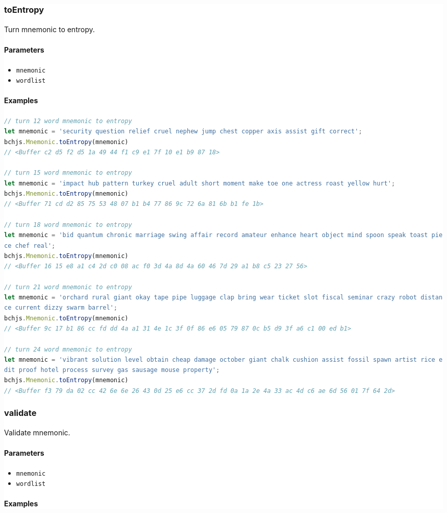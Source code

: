 ### toEntropy

Turn mnemonic to entropy.

#### Parameters

-   `mnemonic`  
-   `wordlist`  

#### Examples

```javascript
// turn 12 word mnemonic to entropy
let mnemonic = 'security question relief cruel nephew jump chest copper axis assist gift correct';
bchjs.Mnemonic.toEntropy(mnemonic)
// <Buffer c2 d5 f2 d5 1a 49 44 f1 c9 e1 7f 10 e1 b9 87 18>

// turn 15 word mnemonic to entropy
let mnemonic = 'impact hub pattern turkey cruel adult short moment make toe one actress roast yellow hurt';
bchjs.Mnemonic.toEntropy(mnemonic)
// <Buffer 71 cd d2 85 75 53 48 07 b1 b4 77 86 9c 72 6a 81 6b b1 fe 1b>

// turn 18 word mnemonic to entropy
let mnemonic = 'bid quantum chronic marriage swing affair record amateur enhance heart object mind spoon speak toast piece chef real';
bchjs.Mnemonic.toEntropy(mnemonic)
// <Buffer 16 15 e8 a1 c4 2d c0 08 ac f0 3d 4a 8d 4a 60 46 7d 29 a1 b8 c5 23 27 56>

// turn 21 word mnemonic to entropy
let mnemonic = 'orchard rural giant okay tape pipe luggage clap bring wear ticket slot fiscal seminar crazy robot distance current dizzy swarm barrel';
bchjs.Mnemonic.toEntropy(mnemonic)
// <Buffer 9c 17 b1 86 cc fd dd 4a a1 31 4e 1c 3f 0f 86 e6 05 79 87 0c b5 d9 3f a6 c1 00 ed b1>

// turn 24 word mnemonic to entropy
let mnemonic = 'vibrant solution level obtain cheap damage october giant chalk cushion assist fossil spawn artist rice edit proof hotel process survey gas sausage mouse property';
bchjs.Mnemonic.toEntropy(mnemonic)
// <Buffer f3 79 da 02 cc 42 6e 6e 26 43 0d 25 e6 cc 37 2d fd 0a 1a 2e 4a 33 ac 4d c6 ae 6d 56 01 7f 64 2d>
```

### validate

Validate mnemonic.

#### Parameters

-   `mnemonic`  
-   `wordlist`  

#### Examples
